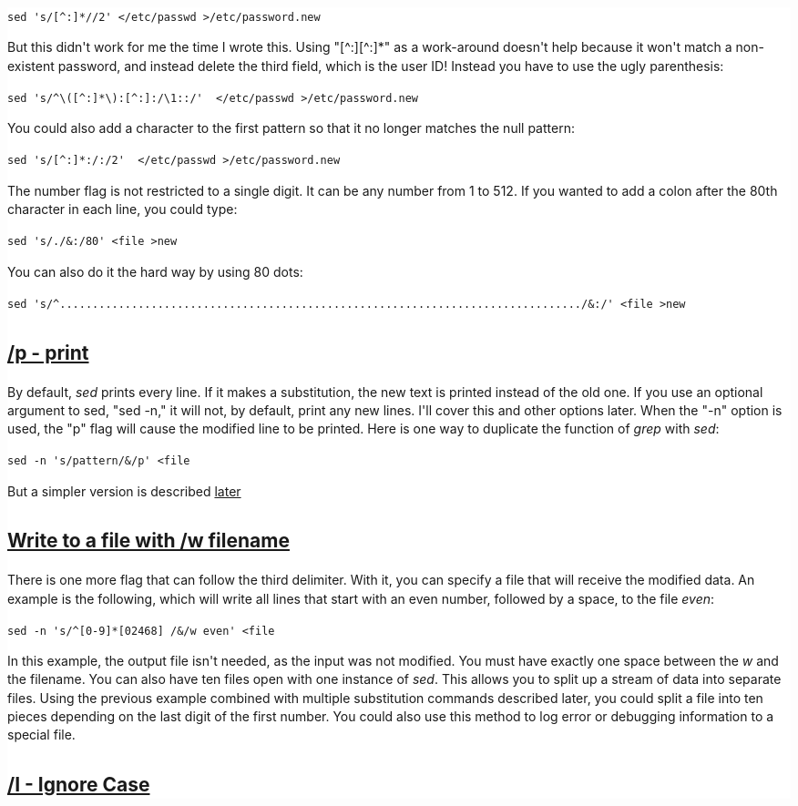     sed 's/[^:]*//2' </etc/passwd >/etc/password.new
    

But this didn't work for me the time I wrote this. Using "\[^:\]\[^:\]\*" as a work-around doesn't help because it won't match a non-existent password, and instead delete the third field, which is the user ID! Instead you have to use the ugly parenthesis:

    sed 's/^\([^:]*\):[^:]:/\1::/'  </etc/passwd >/etc/password.new
    

You could also add a character to the first pattern so that it no longer matches the null pattern:

    sed 's/[^:]*:/:/2'  </etc/passwd >/etc/password.new
    

The number flag is not restricted to a single digit. It can be any number from 1 to 512. If you wanted to add a colon after the 80th character in each line, you could type:

    sed 's/./&:/80' <file >new
    

You can also do it the hard way by using 80 dots:

    sed 's/^................................................................................/&:/' <file >new
    

## [/p - print](https://www.grymoire.com/Unix/Sed.html#toc-uh-9)

By default, _sed_ prints every line. If it makes a substitution, the new text is printed instead of the old one. If you use an optional argument to sed, "sed -n," it will not, by default, print any new lines. I'll cover this and other options later. When the "-n" option is used, the "p" flag will cause the modified line to be printed. Here is one way to duplicate the function of _grep_ with _sed_: 

    sed -n 's/pattern/&/p' <file
    

But a simpler version is described [later](https://www.grymoire.com/Unix/Sed.html#uh-15b)

## [Write to a file with /w filename](https://www.grymoire.com/Unix/Sed.html#toc-uh-10)

There is one more flag that can follow the third delimiter. With it, you can specify a file that will receive the modified data. An example is the following, which will write all lines that start with an even number, followed by a space, to the file _even_: 

    sed -n 's/^[0-9]*[02468] /&/w even' <file 
    

In this example, the output file isn't needed, as the input was not modified. You must have exactly one space between the _w_ and the filename. You can also have ten files open with one instance of _sed_. This allows you to split up a stream of data into separate files. Using the previous example combined with multiple substitution commands described later, you could split a file into ten pieces depending on the last digit of the first number. You could also use this method to log error or debugging information to a special file.

## [/I - Ignore Case](https://www.grymoire.com/Unix/Sed.html#toc-uh-10a)
